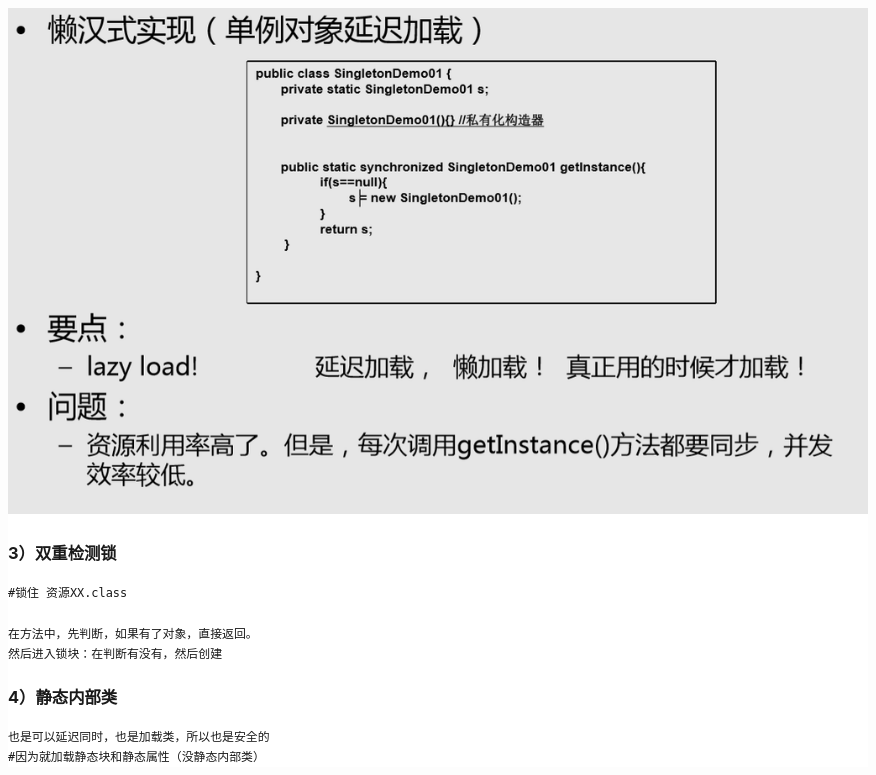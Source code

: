 ![](Gof23.assets/1-3.png)



### 3）双重检测锁

```
#锁住 资源XX.class

在方法中，先判断，如果有了对象，直接返回。
然后进入锁块：在判断有没有，然后创建
```



### 4）静态内部类

```
也是可以延迟同时，也是加载类，所以也是安全的
#因为就加载静态块和静态属性（没静态内部类）
```
